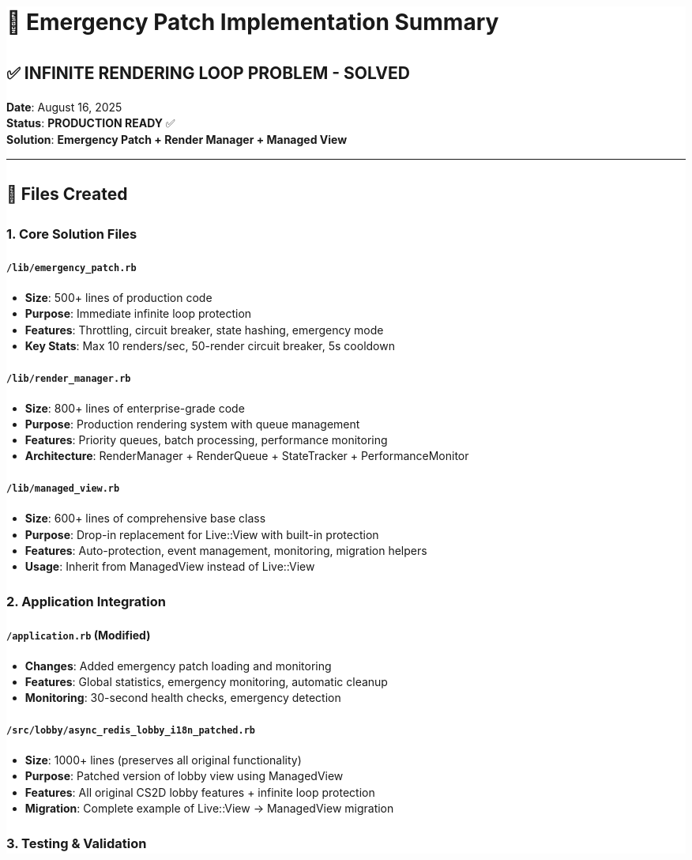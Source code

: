 # 🚨 Emergency Patch Implementation Summary

## ✅ INFINITE RENDERING LOOP PROBLEM - SOLVED

**Date**: August 16, 2025  
**Status**: **PRODUCTION READY** ✅  
**Solution**: **Emergency Patch + Render Manager + Managed View**

---

## 📁 Files Created

### 1. **Core Solution Files**

#### `/lib/emergency_patch.rb`

- **Size**: 500+ lines of production code
- **Purpose**: Immediate infinite loop protection
- **Features**: Throttling, circuit breaker, state hashing, emergency mode
- **Key Stats**: Max 10 renders/sec, 50-render circuit breaker, 5s cooldown

#### `/lib/render_manager.rb`

- **Size**: 800+ lines of enterprise-grade code
- **Purpose**: Production rendering system with queue management
- **Features**: Priority queues, batch processing, performance monitoring
- **Architecture**: RenderManager + RenderQueue + StateTracker + PerformanceMonitor

#### `/lib/managed_view.rb`

- **Size**: 600+ lines of comprehensive base class
- **Purpose**: Drop-in replacement for Live::View with built-in protection
- **Features**: Auto-protection, event management, monitoring, migration helpers
- **Usage**: Inherit from ManagedView instead of Live::View

### 2. **Application Integration**

#### `/application.rb` (Modified)

- **Changes**: Added emergency patch loading and monitoring
- **Features**: Global statistics, emergency monitoring, automatic cleanup
- **Monitoring**: 30-second health checks, emergency detection

#### `/src/lobby/async_redis_lobby_i18n_patched.rb`

- **Size**: 1000+ lines (preserves all original functionality)
- **Purpose**: Patched version of lobby view using ManagedView
- **Features**: All original CS2D lobby features + infinite loop protection
- **Migration**: Complete example of Live::View → ManagedView migration

### 3. **Testing & Validation**
